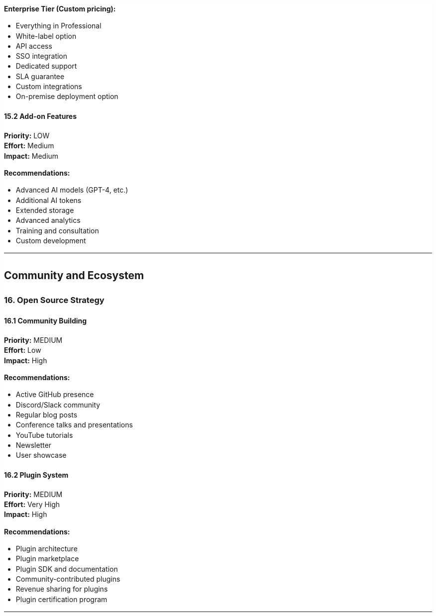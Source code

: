 **Enterprise Tier (Custom pricing):**
- Everything in Professional
- White-label option
- API access
- SSO integration
- Dedicated support
- SLA guarantee
- Custom integrations
- On-premise deployment option

#### 15.2 Add-on Features
**Priority:** LOW  
**Effort:** Medium  
**Impact:** Medium

**Recommendations:**
- Advanced AI models (GPT-4, etc.)
- Additional AI tokens
- Extended storage
- Advanced analytics
- Training and consultation
- Custom development

---

## Community and Ecosystem

### 16. Open Source Strategy

#### 16.1 Community Building
**Priority:** MEDIUM  
**Effort:** Low  
**Impact:** High

**Recommendations:**
- Active GitHub presence
- Discord/Slack community
- Regular blog posts
- Conference talks and presentations
- YouTube tutorials
- Newsletter
- User showcase

#### 16.2 Plugin System
**Priority:** MEDIUM  
**Effort:** Very High  
**Impact:** High

**Recommendations:**
- Plugin architecture
- Plugin marketplace
- Plugin SDK and documentation
- Community-contributed plugins
- Revenue sharing for plugins
- Plugin certification program

---